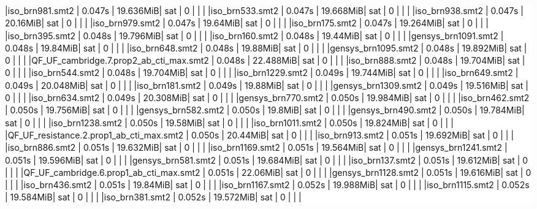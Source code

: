 |iso_brn981.smt2                                              |    0.047s | 19.636MiB| sat | 0 |  |  |
|iso_brn533.smt2                                              |    0.047s | 19.668MiB| sat | 0 |  |  |
|iso_brn938.smt2                                              |    0.047s | 20.16MiB| sat | 0 |  |  |
|iso_brn979.smt2                                              |    0.047s | 19.64MiB| sat | 0 |  |  |
|iso_brn175.smt2                                              |    0.047s | 19.264MiB| sat | 0 |  |  |
|iso_brn395.smt2                                              |    0.048s | 19.796MiB| sat | 0 |  |  |
|iso_brn160.smt2                                              |    0.048s | 19.44MiB| sat | 0 |  |  |
|gensys_brn1091.smt2                                          |    0.048s | 19.84MiB| sat | 0 |  |  |
|iso_brn648.smt2                                              |    0.048s | 19.88MiB| sat | 0 |  |  |
|gensys_brn1095.smt2                                          |    0.048s | 19.892MiB| sat | 0 |  |  |
|QF_UF_cambridge.7.prop2_ab_cti_max.smt2                      |    0.048s | 22.488MiB| sat | 0 |  |  |
|iso_brn888.smt2                                              |    0.048s | 19.704MiB| sat | 0 |  |  |
|iso_brn544.smt2                                              |    0.048s | 19.704MiB| sat | 0 |  |  |
|iso_brn1229.smt2                                             |    0.049s | 19.744MiB| sat | 0 |  |  |
|iso_brn649.smt2                                              |    0.049s | 20.048MiB| sat | 0 |  |  |
|iso_brn181.smt2                                              |    0.049s | 19.88MiB| sat | 0 |  |  |
|gensys_brn1309.smt2                                          |    0.049s | 19.516MiB| sat | 0 |  |  |
|iso_brn634.smt2                                              |    0.049s | 20.308MiB| sat | 0 |  |  |
|gensys_brn770.smt2                                           |    0.050s | 19.984MiB| sat | 0 |  |  |
|iso_brn462.smt2                                              |    0.050s | 19.756MiB| sat | 0 |  |  |
|gensys_brn582.smt2                                           |    0.050s | 19.8MiB| sat | 0 |  |  |
|gensys_brn490.smt2                                           |    0.050s | 19.784MiB| sat | 0 |  |  |
|iso_brn1238.smt2                                             |    0.050s | 19.58MiB| sat | 0 |  |  |
|iso_brn1011.smt2                                             |    0.050s | 19.824MiB| sat | 0 |  |  |
|QF_UF_resistance.2.prop1_ab_cti_max.smt2                     |    0.050s | 20.44MiB| sat | 0 |  |  |
|iso_brn913.smt2                                              |    0.051s | 19.692MiB| sat | 0 |  |  |
|iso_brn886.smt2                                              |    0.051s | 19.632MiB| sat | 0 |  |  |
|iso_brn1169.smt2                                             |    0.051s | 19.564MiB| sat | 0 |  |  |
|gensys_brn1241.smt2                                          |    0.051s | 19.596MiB| sat | 0 |  |  |
|gensys_brn581.smt2                                           |    0.051s | 19.684MiB| sat | 0 |  |  |
|iso_brn137.smt2                                              |    0.051s | 19.612MiB| sat | 0 |  |  |
|QF_UF_cambridge.6.prop1_ab_cti_max.smt2                      |    0.051s | 22.06MiB| sat | 0 |  |  |
|gensys_brn1128.smt2                                          |    0.051s | 19.616MiB| sat | 0 |  |  |
|iso_brn436.smt2                                              |    0.051s | 19.84MiB| sat | 0 |  |  |
|iso_brn1167.smt2                                             |    0.052s | 19.988MiB| sat | 0 |  |  |
|iso_brn1115.smt2                                             |    0.052s | 19.584MiB| sat | 0 |  |  |
|iso_brn381.smt2                                              |    0.052s | 19.572MiB| sat | 0 |  |  |